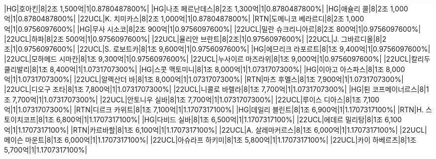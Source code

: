 |HG|호아킨|8|2조 1,500억|1|0.8780487800%|
|HG|나초 페르난데스|8|2조 1,300억|1|0.8780487800%|
|HG|애슐리 콜|8|2조 1,000억|1|0.8780487800%|
|22UCL|K. 치미카스|8|2조 1,000억|1|0.8780487800%|
|RTN|도메니코 베라르디|8|2조 1,000억|1|0.9756097600%|
|HG|무사 시소코|8|2조 900억|1|0.9756097600%|
|22UCL|밀란 슈크리니아르|8|2조 800억|1|0.9756097600%|
|22UCL|하파|8|2조 500억|1|0.9756097600%|
|22UCL|율리안 브란트|8|2조|1|0.9756097600%|
|22UCL|J. 그바르디올|8|2조|1|0.9756097600%|
|22UCL|S. 로보트카|8|1조 9,600억|1|0.9756097600%|
|HG|에므리크 라포르트|8|1조 9,400억|1|0.9756097600%|
|22UCL|모하메드 시마칸|8|1조 9,300억|1|0.9756097600%|
|22UCL|누사이르 마즈라위|8|1조 9,000억|1|0.9756097600%|
|22UCL|칼리두 쿨리발리|8|1조 8,400억|1|1.0731707300%|
|HG|스콧 맥토미니|8|1조 8,000억|1|1.0731707300%|
|HG|이아고 아스파스|8|1조 8,000억|1|1.0731707300%|
|22UCL|알렉산더 바|8|1조 8,000억|1|1.0731707300%|
|RTN|마츠 후멜스|8|1조 7,900억|1|1.0731707300%|
|22UCL|디오구 조타|8|1조 7,800억|1|1.0731707300%|
|22UCL|니콜로 바렐라|8|1조 7,700억|1|1.0731707300%|
|HG|퇸 코프메이너르스|8|1조 7,700억|1|1.0731707300%|
|22UCL|안토니우 실바|8|1조 7,700억|1|1.0731707300%|
|22UCL|루이스 디아스|8|1조 7,100억|1|1.0731707300%|
|RTN|디르크 카위트|8|1조 7,100억|1|1.1707317100%|
|HG|데일리 블린트|8|1조 6,900억|1|1.1707317100%|
|RTN|H. 스토이치코프|8|1조 6,800억|1|1.1707317100%|
|HG|다비드 실바|8|1조 6,500억|1|1.1707317100%|
|22UCL|에데르 밀리탕|8|1조 6,100억|1|1.1707317100%|
|RTN|카르바할|8|1조 6,100억|1|1.1707317100%|
|22UCL|A. 살레마커르스|8|1조 6,000억|1|1.1707317100%|
|22UCL|메이슨 마운트|8|1조 6,000억|1|1.1707317100%|
|22UCL|아슈라프 하키미|8|1조 5,800억|1|1.1707317100%|
|22UCL|카이 하베르츠|8|1조 5,700억|1|1.1707317100%|

